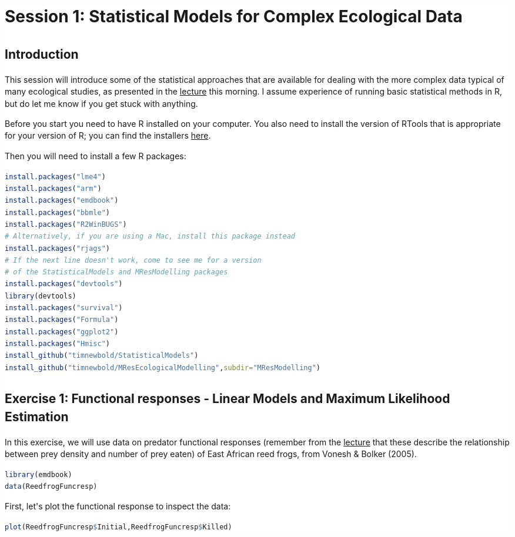 # Session 1: Statistical Models for Complex Ecological Data

## Introduction

This session will introduce some of the statistical approaches that are available for dealing with the more complex data typical of many ecological studies, as presented in the <a href="https://github.com/timnewbold/MResEcologicalModelling/blob/master/1StatisticalModels/Lecture1ApproachesStatisticalModelling.pdf">lecture</a> this morning. I assume experience of running basic statistical methods in R, but do let me know if you get stuck with anything.

Before you start you need to have R installed on your computer. You also need to install the version of RTools that is appropriate for your version of R; you can find the installers <a href="https://cran.r-project.org/bin/windows/Rtools">here</a>.

Then you will need to install a few R packages:

```R
install.packages("lme4")
install.packages("arm")
install.packages("emdbook")
install.packages("bbmle")
install.packages("R2WinBUGS")
# Alternatively, if you are using a Mac, install this package instead
install.packages("rjags")
# If the next line doesn't work, come to see me for a version
# of the StatisticalModels and MResModelling packages
install.packages("devtools")
library(devtools)
install.packages("survival")
install.packages("Formula")
install.packages("ggplot2")
install.packages("Hmisc")
install_github("timnewbold/StatisticalModels")
install_github("timnewbold/MResEcologicalModelling",subdir="MResModelling")
```

## Exercise 1: Functional responses - Linear Models and Maximum Likelihood Estimation

In this exercise, we will use data on predator functional responses (remember from the <a href="https://github.com/timnewbold/MResEcologicalModelling/blob/master/1StatisticalModels/Lecture1ApproachesStatisticalModelling.pdf">lecture</a> that these describe the relationship between prey density and number of prey eaten) of East African reed frogs, from Vonesh & Bolker (2005).

```R
library(emdbook)
data(ReedfrogFuncresp)
```

First, let's plot the functional response to inspect the data:

```R
plot(ReedfrogFuncresp$Initial,ReedfrogFuncresp$Killed)
```
